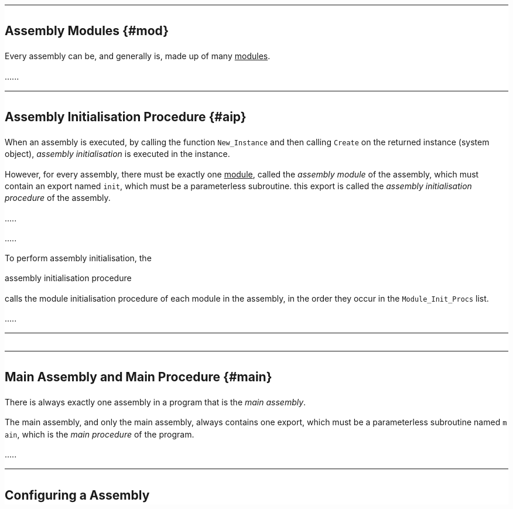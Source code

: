 


-----------------------------------------------------------------------------------------------
## Assembly Modules {#mod}

Every assembly can be, and generally is, made up of many [modules](../pxcr/modules.md). 


......



-----------------------------------------------------------------------------------------------
## Assembly Initialisation Procedure {#aip}

When an assembly is executed, by calling the function `New_Instance` and then calling `Create` on the 
returned instance (system object), _assembly initialisation_ is executed in the instance. 

However, for every assembly, there must be exactly one [module](#mod), called the _assembly
module_ of the assembly, which must contain an export named `init`, which must be a
parameterless subroutine. this export is called the _assembly initialisation procedure_ of the
assembly.

.....

.....

To perform assembly initialisation, the 

assembly initialisation procedure

calls the module initialisation procedure of each module in the assembly, in the order they occur in 
the `Module_Init_Procs` list. 

.....
 


-----------------------------------------------------------------------------------------------
## 




-----------------------------------------------------------------------------------------------
## Main Assembly and Main Procedure {#main}

There is always exactly one assembly in a program that is the _main assembly_. 

The main assembly, and only the main assembly, always contains one export, which must be a
parameterless subroutine named `main`, which is the _main procedure_ of the program. 

.....



-----------------------------------------------------------------------------------------------
## Configuring a Assembly
